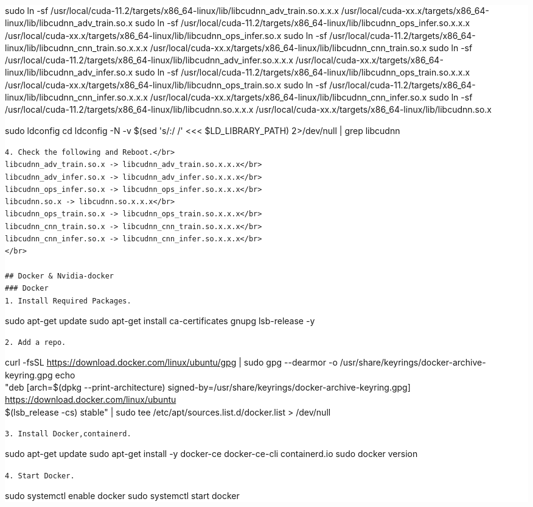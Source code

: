 ```
```
sudo ln -sf /usr/local/cuda-11.2/targets/x86_64-linux/lib/libcudnn_adv_train.so.x.x.x /usr/local/cuda-xx.x/targets/x86_64-linux/lib/libcudnn_adv_train.so.x
sudo ln -sf /usr/local/cuda-11.2/targets/x86_64-linux/lib/libcudnn_ops_infer.so.x.x.x  /usr/local/cuda-xx.x/targets/x86_64-linux/lib/libcudnn_ops_infer.so.x
sudo ln -sf /usr/local/cuda-11.2/targets/x86_64-linux/lib/libcudnn_cnn_train.so.x.x.x  /usr/local/cuda-xx.x/targets/x86_64-linux/lib/libcudnn_cnn_train.so.x
sudo ln -sf /usr/local/cuda-11.2/targets/x86_64-linux/lib/libcudnn_adv_infer.so.x.x.x  /usr/local/cuda-xx.x/targets/x86_64-linux/lib/libcudnn_adv_infer.so.x
sudo ln -sf /usr/local/cuda-11.2/targets/x86_64-linux/lib/libcudnn_ops_train.so.x.x.x  /usr/local/cuda-xx.x/targets/x86_64-linux/lib/libcudnn_ops_train.so.x
sudo ln -sf /usr/local/cuda-11.2/targets/x86_64-linux/lib/libcudnn_cnn_infer.so.x.x.x /usr/local/cuda-xx.x/targets/x86_64-linux/lib/libcudnn_cnn_infer.so.x
sudo ln -sf /usr/local/cuda-11.2/targets/x86_64-linux/lib/libcudnn.so.x.x.x  /usr/local/cuda-xx.x/targets/x86_64-linux/lib/libcudnn.so.x

sudo ldconfig
cd
ldconfig -N -v $(sed 's/:/ /' <<< $LD_LIBRARY_PATH) 2>/dev/null | grep libcudnn
```
4. Check the following and Reboot.</br>
libcudnn_adv_train.so.x -> libcudnn_adv_train.so.x.x.x</br>
libcudnn_adv_infer.so.x -> libcudnn_adv_infer.so.x.x.x</br>
libcudnn_ops_infer.so.x -> libcudnn_ops_infer.so.x.x.x</br>
libcudnn.so.x -> libcudnn.so.x.x.x</br>
libcudnn_ops_train.so.x -> libcudnn_ops_train.so.x.x.x</br>
libcudnn_cnn_train.so.x -> libcudnn_cnn_train.so.x.x.x</br>
libcudnn_cnn_infer.so.x -> libcudnn_cnn_infer.so.x.x.x</br>
</br>

## Docker & Nvidia-docker
### Docker
1. Install Required Packages.
```
sudo apt-get update
sudo apt-get install ca-certificates gnupg lsb-release -y
```
2. Add a repo.
```
curl -fsSL https://download.docker.com/linux/ubuntu/gpg | sudo gpg --dearmor -o /usr/share/keyrings/docker-archive-keyring.gpg
echo \
  "deb [arch=$(dpkg --print-architecture) signed-by=/usr/share/keyrings/docker-archive-keyring.gpg] https://download.docker.com/linux/ubuntu \
  $(lsb_release -cs) stable" | sudo tee /etc/apt/sources.list.d/docker.list > /dev/null
```
3. Install Docker,containerd.
```
sudo apt-get update
sudo apt-get install -y docker-ce docker-ce-cli containerd.io
sudo docker version
```
4. Start Docker.
```
sudo systemctl enable docker
sudo systemctl start docker
